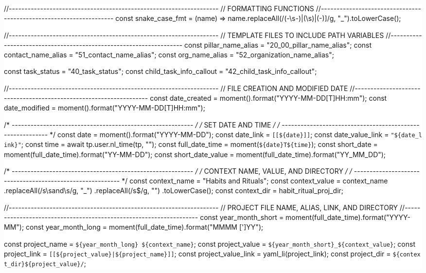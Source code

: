 //-------------------------------------------------------------------
// FORMATTING FUNCTIONS
//-------------------------------------------------------------------
const snake_case_fmt = (name) =>
  name.replaceAll(/(\-\s\-)|(\s)|(\-)]/g, "_").toLowerCase();

//-------------------------------------------------------------------
// TEMPLATE FILES TO INCLUDE PATH VARIABLES
//-------------------------------------------------------------------
const pillar_name_alias = "20_00_pillar_name_alias";
const contact_name_alias = "51_contact_name_alias";
const org_name_alias = "52_organization_name_alias";

const task_status = "40_task_status";
const child_task_info_callout = "42_child_task_info_callout";

//-------------------------------------------------------------------
// FILE CREATION AND MODIFIED DATE
//-------------------------------------------------------------------
const date_created = moment().format("YYYY-MM-DD[T]HH:mm");
const date_modified = moment().format("YYYY-MM-DD[T]HH:mm");

/* ---------------------------------------------------------- */
/*                      SET DATE AND TIME                     */
/* ---------------------------------------------------------- */
const date = moment().format("YYYY-MM-DD");
const date_link = `[[${date}]]`;
const date_value_link = `"${date_link}"`;
const time = await tp.user.nl_time(tp, "");
const full_date_time = moment(`${date}T${time}`);
const short_date = moment(full_date_time).format("YY-MM-DD");
const short_date_value = moment(full_date_time).format("YY_MM_DD");

/* ---------------------------------------------------------- */
/*             CONTEXT NAME, VALUE, AND DIRECTORY             */
/* ---------------------------------------------------------- */
const context_name = "Habits and Rituals";
const context_value = context_name
  .replaceAll(/s\sand\s/g, "_")
  .replaceAll(/s$/g, "")
  .toLowerCase();
const context_dir = habit_ritual_proj_dir;

//-------------------------------------------------------------------
// PROJECT FILE NAME, ALIAS, LINK, AND DIRECTORY
//-------------------------------------------------------------------
const year_month_short = moment(full_date_time).format("YYYY-MM");
const year_month_long = moment(full_date_time).format("MMMM [']YY");

const project_name = `${year_month_long} ${context_name}`;
const project_value = `${year_month_short}_${context_value}`;
const project_link = `[[${project_value}|${project_name}]]`;
const project_value_link = yaml_li(project_link);
const project_dir = `${context_dir}${project_value}/`;

